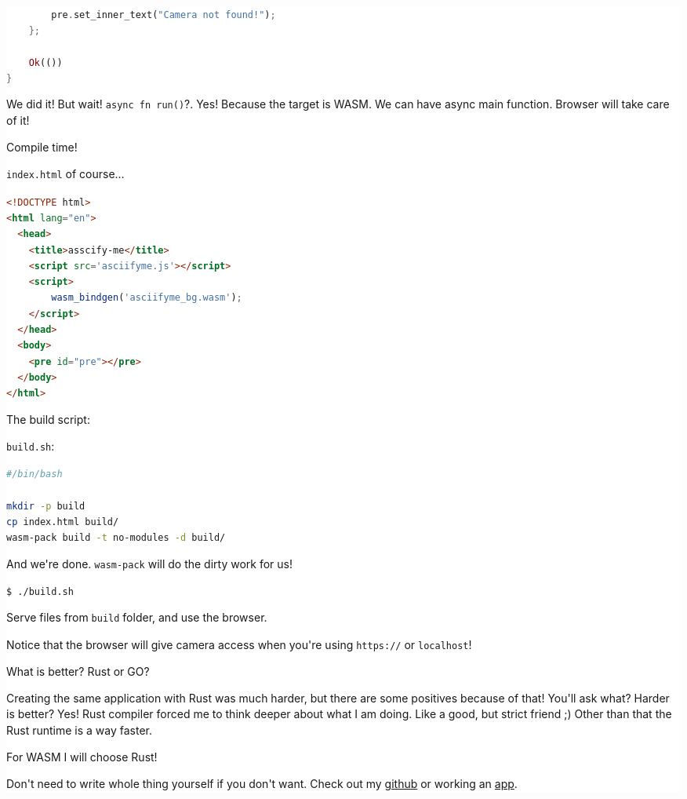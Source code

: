```rust
        pre.set_inner_text("Camera not found!");
    };

    Ok(())
}
```

We did it! But wait! `async fn run()`?. Yes! Because the target is WASM. We can have async main function. Browser will take care of it!

Compile time!

`index.html` of course...

```html
<!DOCTYPE html>
<html lang="en">
  <head>
    <title>asscify-me</title>
    <script src='asciifyme.js'></script>
    <script>
        wasm_bindgen('asciifyme_bg.wasm');
    </script>
  </head>
  <body>
    <pre id="pre"></pre>
  </body>
</html>
```

The build script:

`build.sh`:

```bash
#/bin/bash

mkdir -p build
cp index.html build/
wasm-pack build -t no-modules -d build/
```

And we're done. `wasm-pack` will do the dirty work for us!

```bash
$ ./build.sh
```

Serve files from `build` folder, and use the browser.

Notice that the browser will give camera access when you're using `https://` or `localhost`!

What is better? Rust or GO?

Creating the same application with Rust was much harder, but there are some positives because of that!
You'll ask what? Harder is better? Yes! Rust compiler forced me to think deeper about what I am doing. Like a good, but strict friend ;)
Other than that the Rust runtime is a way faster.

For WASM I will choose Rust!

Don't need to write whole thing yourself if you don't want. Check out my [github](https://github.com/fazibear/asciifyme.rust) or working an [app](https://fazibear.me/asciifyme.rust/).
